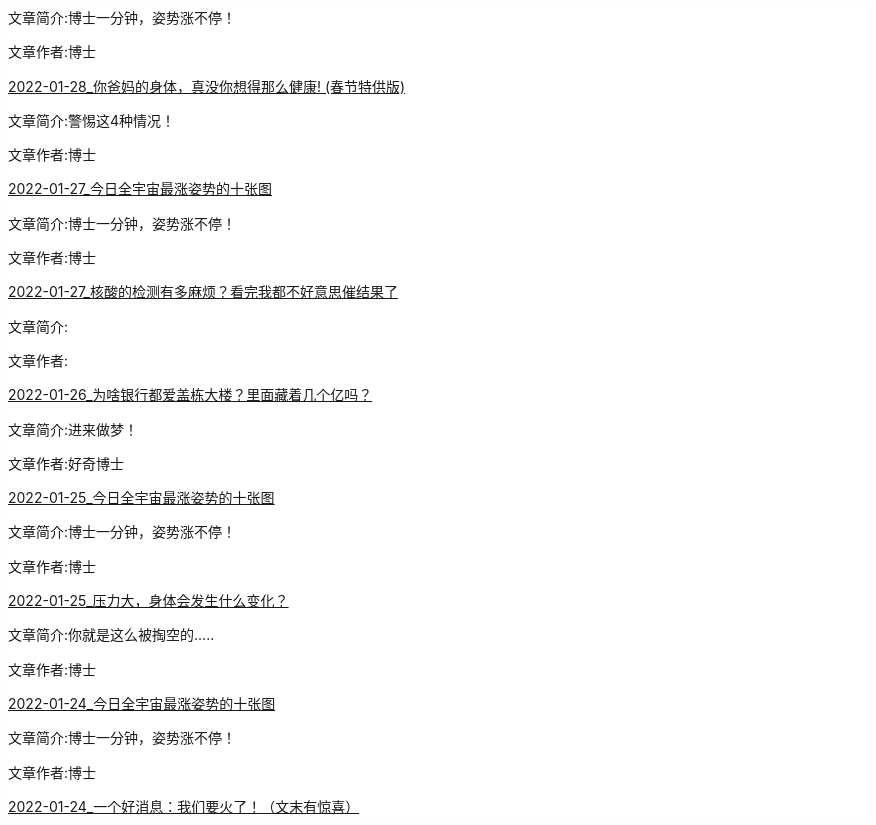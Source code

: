 文章简介:博士一分钟，姿势涨不停！

文章作者:博士

[2022-01-28_你爸妈的身体，真没你想得那么健康! (春节特供版)](http://mp.weixin.qq.com/s?__biz=MzA4MzMxNTk3Ng==&mid=2651203986&idx=1&sn=15c86393a66a02b65c344a66ec5ed6c6&chksm=840ad5f5b37d5ce3d9852e9dd296d16118b99729b1d07173d74f6f06b493502fefd184ddf8e7&scene=27#wechat_redirect)

文章简介:警惕这4种情况！

文章作者:博士

[2022-01-27_今日全宇宙最涨姿势的十张图](http://mp.weixin.qq.com/s?__biz=MzA4MzMxNTk3Ng==&mid=2651203945&idx=2&sn=eba6110198ac20b25887668b1e718673&chksm=840ad50eb37d5c18d507852ae41e92f7ac8db58bacad46805741f79bac0070504ad013af1c5f&scene=27#wechat_redirect)

文章简介:博士一分钟，姿势涨不停！

文章作者:博士

[2022-01-27_核酸的检测有多麻烦？看完我都不好意思催结果了](http://mp.weixin.qq.com/s?__biz=MzA4MzMxNTk3Ng==&mid=2651203945&idx=1&sn=5b47270eb14e3778631531275ae16100&chksm=840ad50eb37d5c18367186fbbaba6a61b1bd5f180e521cae8ddda112b0e588b0261c9177cc8b&scene=27#wechat_redirect)

文章简介:

文章作者:

[2022-01-26_为啥银行都爱盖栋大楼？里面藏着几个亿吗？](http://mp.weixin.qq.com/s?__biz=MzA4MzMxNTk3Ng==&mid=2651201127&idx=1&sn=ae8a164ed9217787e956c91b6eb8c36e&chksm=840ae200b37d6b162b0b3f996347841967ed3520f10b9fb27b1155709a607a57bed7307878f3&scene=27#wechat_redirect)

文章简介:进来做梦！

文章作者:好奇博士

[2022-01-25_今日全宇宙最涨姿势的十张图](http://mp.weixin.qq.com/s?__biz=MzA4MzMxNTk3Ng==&mid=2651200500&idx=2&sn=fd34b4f59e445ea504d1f7b6e53cdfe6&chksm=840ae793b37d6e8559d357d3de6b71b2ac91f500b824e40fe0336382d1dffe02a9f8aaa3445f&scene=27#wechat_redirect)

文章简介:博士一分钟，姿势涨不停！

文章作者:博士

[2022-01-25_压力大，身体会发生什么变化？](http://mp.weixin.qq.com/s?__biz=MzA4MzMxNTk3Ng==&mid=2651200500&idx=1&sn=d881cbb4b05453777741707b1f7f6c96&chksm=840ae793b37d6e85d74b41300ef8e2949557de671c18032f5bec72d2c6c1eca6517674c328b7&scene=27#wechat_redirect)

文章简介:你就是这么被掏空的.....

文章作者:博士

[2022-01-24_今日全宇宙最涨姿势的十张图](http://mp.weixin.qq.com/s?__biz=MzA4MzMxNTk3Ng==&mid=2651199875&idx=2&sn=f739d8b92ad6cb12f6f0502cb50cdf91&chksm=840ae5e4b37d6cf23f44ff271eaa45f4d1751c2721294e660e9e9a01a44f509922d70ea6ec06&scene=27#wechat_redirect)

文章简介:博士一分钟，姿势涨不停！

文章作者:博士

[2022-01-24_一个好消息：我们要火了！（文末有惊喜）](http://mp.weixin.qq.com/s?__biz=MzA4MzMxNTk3Ng==&mid=2651199875&idx=1&sn=d290fbc616209e1dd0841f3a26162d2f&chksm=840ae5e4b37d6cf2b469f4daedec831de579b63c49f1dc6ffcb447c03aff7c25e20b91a3d7f8&scene=27#wechat_redirect)
